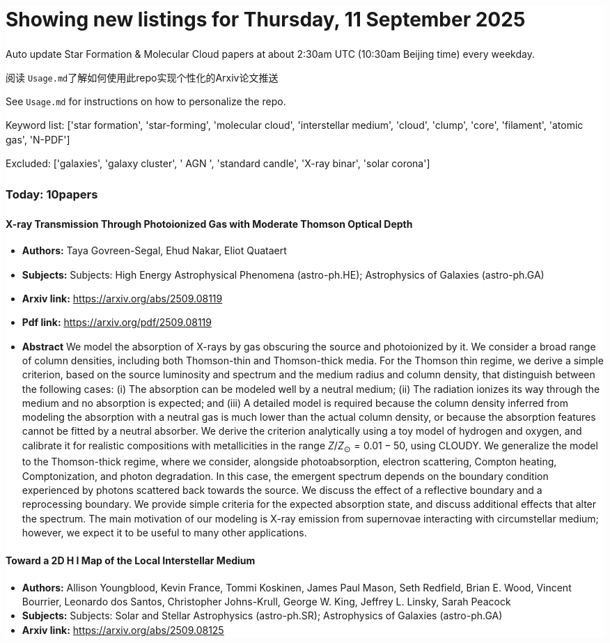 # Showing new listings for Thursday, 11 September 2025
Auto update Star Formation & Molecular Cloud papers at about 2:30am UTC (10:30am Beijing time) every weekday.


阅读 `Usage.md`了解如何使用此repo实现个性化的Arxiv论文推送

See `Usage.md` for instructions on how to personalize the repo. 


Keyword list: ['star formation', 'star-forming', 'molecular cloud', 'interstellar medium', 'cloud', 'clump', 'core', 'filament', 'atomic gas', 'N-PDF']


Excluded: ['galaxies', 'galaxy cluster', ' AGN ', 'standard candle', 'X-ray binar', 'solar corona']


### Today: 10papers 
#### X-ray Transmission Through Photoionized Gas with Moderate Thomson Optical Depth
 - **Authors:** Taya Govreen-Segal, Ehud Nakar, Eliot Quataert
 - **Subjects:** Subjects:
High Energy Astrophysical Phenomena (astro-ph.HE); Astrophysics of Galaxies (astro-ph.GA)
 - **Arxiv link:** https://arxiv.org/abs/2509.08119

 - **Pdf link:** https://arxiv.org/pdf/2509.08119

 - **Abstract**
 We model the absorption of X-rays by gas obscuring the source and photoionized by it. We consider a broad range of column densities, including both Thomson-thin and Thomson-thick media. For the Thomson thin regime, we derive a simple criterion, based on the source luminosity and spectrum and the medium radius and column density, that distinguish between the following cases: (i) The absorption can be modeled well by a neutral medium; (ii) The radiation ionizes its way through the medium and no absorption is expected; and (iii) A detailed model is required because the column density inferred from modeling the absorption with a neutral gas is much lower than the actual column density, or because the absorption features cannot be fitted by a neutral absorber. We derive the criterion analytically using a toy model of hydrogen and oxygen, and calibrate it for realistic compositions with metallicities in the range $Z/Z_{\odot}=0.01-50$, using CLOUDY. We generalize the model to the Thomson-thick regime, where we consider, alongside photoabsorption, electron scattering, Compton heating, Comptonization, and photon degradation. In this case, the emergent spectrum depends on the boundary condition experienced by photons scattered back towards the source. We discuss the effect of a reflective boundary and a reprocessing boundary. We provide simple criteria for the expected absorption state, and discuss additional effects that alter the spectrum. The main motivation of our modeling is X-ray emission from supernovae interacting with circumstellar medium; however, we expect it to be useful to many other applications.
#### Toward a 2D H I Map of the Local Interstellar Medium
 - **Authors:** Allison Youngblood, Kevin France, Tommi Koskinen, James Paul Mason, Seth Redfield, Brian E. Wood, Vincent Bourrier, Leonardo dos Santos, Christopher Johns-Krull, George W. King, Jeffrey L. Linsky, Sarah Peacock
 - **Subjects:** Subjects:
Solar and Stellar Astrophysics (astro-ph.SR); Astrophysics of Galaxies (astro-ph.GA)
 - **Arxiv link:** https://arxiv.org/abs/2509.08125
